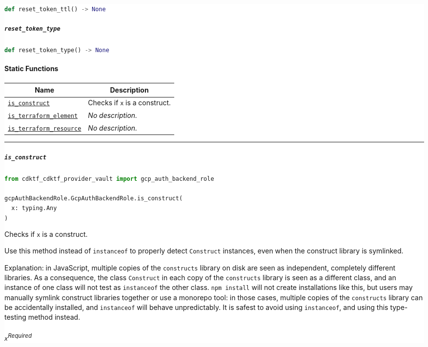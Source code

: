 ```python
def reset_token_ttl() -> None
```

##### `reset_token_type` <a name="reset_token_type" id="@cdktf/provider-vault.gcpAuthBackendRole.GcpAuthBackendRole.resetTokenType"></a>

```python
def reset_token_type() -> None
```

#### Static Functions <a name="Static Functions" id="Static Functions"></a>

| **Name** | **Description** |
| --- | --- |
| <code><a href="#@cdktf/provider-vault.gcpAuthBackendRole.GcpAuthBackendRole.isConstruct">is_construct</a></code> | Checks if `x` is a construct. |
| <code><a href="#@cdktf/provider-vault.gcpAuthBackendRole.GcpAuthBackendRole.isTerraformElement">is_terraform_element</a></code> | *No description.* |
| <code><a href="#@cdktf/provider-vault.gcpAuthBackendRole.GcpAuthBackendRole.isTerraformResource">is_terraform_resource</a></code> | *No description.* |

---

##### `is_construct` <a name="is_construct" id="@cdktf/provider-vault.gcpAuthBackendRole.GcpAuthBackendRole.isConstruct"></a>

```python
from cdktf_cdktf_provider_vault import gcp_auth_backend_role

gcpAuthBackendRole.GcpAuthBackendRole.is_construct(
  x: typing.Any
)
```

Checks if `x` is a construct.

Use this method instead of `instanceof` to properly detect `Construct`
instances, even when the construct library is symlinked.

Explanation: in JavaScript, multiple copies of the `constructs` library on
disk are seen as independent, completely different libraries. As a
consequence, the class `Construct` in each copy of the `constructs` library
is seen as a different class, and an instance of one class will not test as
`instanceof` the other class. `npm install` will not create installations
like this, but users may manually symlink construct libraries together or
use a monorepo tool: in those cases, multiple copies of the `constructs`
library can be accidentally installed, and `instanceof` will behave
unpredictably. It is safest to avoid using `instanceof`, and using
this type-testing method instead.

###### `x`<sup>Required</sup> <a name="x" id="@cdktf/provider-vault.gcpAuthBackendRole.GcpAuthBackendRole.isConstruct.parameter.x"></a>
